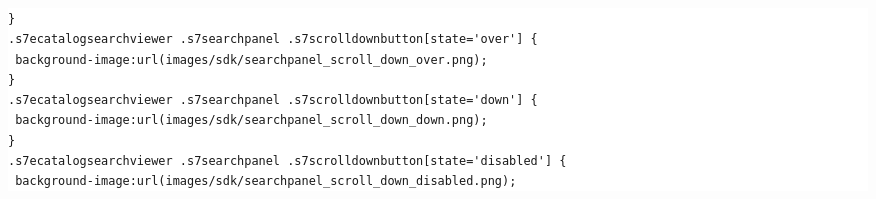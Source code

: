 ```
} 
.s7ecatalogsearchviewer .s7searchpanel .s7scrolldownbutton[state='over'] { 
 background-image:url(images/sdk/searchpanel_scroll_down_over.png); 
} 
.s7ecatalogsearchviewer .s7searchpanel .s7scrolldownbutton[state='down'] { 
 background-image:url(images/sdk/searchpanel_scroll_down_down.png); 
} 
.s7ecatalogsearchviewer .s7searchpanel .s7scrolldownbutton[state='disabled'] { 
 background-image:url(images/sdk/searchpanel_scroll_down_disabled.png);
```
